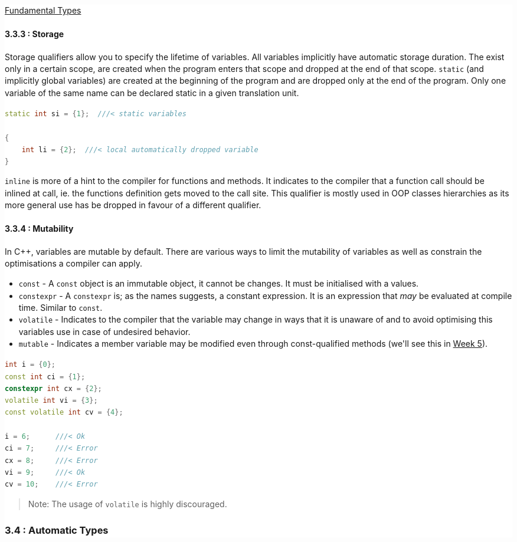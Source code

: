 [Fundamental Types](https://en.cppreference.com/w/cpp/language/types)

#### 3.3.3 : Storage

Storage qualifiers allow you to specify the lifetime of variables. All variables implicitly have automatic storage duration. The exist only in a certain scope, are created when the program enters that scope and dropped at the end of that scope. `static` (and implicitly global variables) are created at the beginning of the program and are dropped only at the end of the program. Only one variable of the same name can be declared static in a given translation unit.

```cxx
static int si = {1};  ///< static variables

{
    int li = {2};  ///< local automatically dropped variable
}
```

`inline` is more of a hint to the compiler for functions and methods. It indicates to the compiler that a function call should be inlined at call, ie. the functions definition gets moved to the call site. This qualifier is mostly used in OOP classes hierarchies as its more general use has be dropped in favour of a different qualifier.

#### 3.3.4 : Mutability

In C++, variables are mutable by default. There are various ways to limit the mutability of variables as well as constrain the optimisations a compiler can apply.

- `const` - A `const` object is an immutable object, it cannot be changes. It must be initialised with a values.
- `constexpr` - A `constexpr` is; as the names suggests, a constant expression. It is an expression that _may_ be evaluated at compile time. Similar to `const`.
- `volatile` - Indicates to the compiler that the variable may change in ways that it is unaware of and to avoid optimising this variables use in case of undesired behavior.
- `mutable` - Indicates a member variable may be modified even through const-qualified methods (we'll see this in [Week 5](/content/week5/README.md)).

```cxx
int i = {0};
const int ci = {1};
constexpr int cx = {2};
volatile int vi = {3};
const volatile int cv = {4};

i = 6;      ///< Ok
ci = 7;     ///< Error
cx = 8;     ///< Error
vi = 9;     ///< Ok
cv = 10;    ///< Error
```

> Note: The usage of `volatile` is highly discouraged.

### 3.4 : Automatic Types

